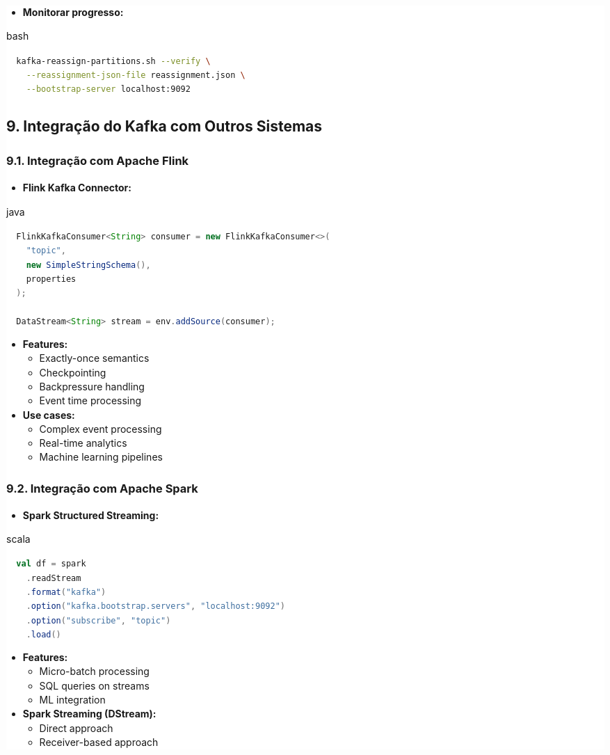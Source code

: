 - **Monitorar progresso:**

bash

```bash
  kafka-reassign-partitions.sh --verify \
    --reassignment-json-file reassignment.json \
    --bootstrap-server localhost:9092
```

## 9. Integração do Kafka com Outros Sistemas

### 9.1. Integração com Apache Flink

- **Flink Kafka Connector:**

java

```java
  FlinkKafkaConsumer<String> consumer = new FlinkKafkaConsumer<>(
    "topic",
    new SimpleStringSchema(),
    properties
  );
  
  DataStream<String> stream = env.addSource(consumer);
```

- **Features:**
    - Exactly-once semantics
    - Checkpointing
    - Backpressure handling
    - Event time processing
- **Use cases:**
    - Complex event processing
    - Real-time analytics
    - Machine learning pipelines

### 9.2. Integração com Apache Spark

- **Spark Structured Streaming:**

scala

```scala
  val df = spark
    .readStream
    .format("kafka")
    .option("kafka.bootstrap.servers", "localhost:9092")
    .option("subscribe", "topic")
    .load()
```

- **Features:**
    - Micro-batch processing
    - SQL queries on streams
    - ML integration
- **Spark Streaming (DStream):**
    - Direct approach
    - Receiver-based approach
